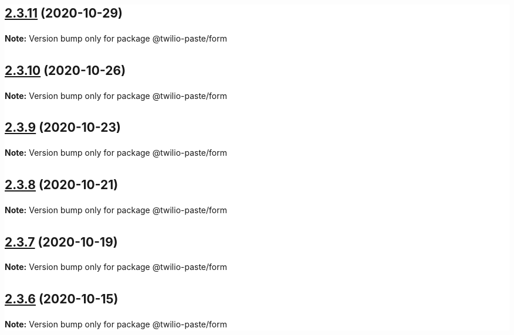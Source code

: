 



## [2.3.11](https://github.com/twilio-labs/paste/compare/@twilio-paste/form@2.3.10...@twilio-paste/form@2.3.11) (2020-10-29)

**Note:** Version bump only for package @twilio-paste/form





## [2.3.10](https://github.com/twilio-labs/paste/compare/@twilio-paste/form@2.3.9...@twilio-paste/form@2.3.10) (2020-10-26)

**Note:** Version bump only for package @twilio-paste/form





## [2.3.9](https://github.com/twilio-labs/paste/compare/@twilio-paste/form@2.3.8...@twilio-paste/form@2.3.9) (2020-10-23)

**Note:** Version bump only for package @twilio-paste/form





## [2.3.8](https://github.com/twilio-labs/paste/compare/@twilio-paste/form@2.3.7...@twilio-paste/form@2.3.8) (2020-10-21)

**Note:** Version bump only for package @twilio-paste/form





## [2.3.7](https://github.com/twilio-labs/paste/compare/@twilio-paste/form@2.3.6...@twilio-paste/form@2.3.7) (2020-10-19)

**Note:** Version bump only for package @twilio-paste/form





## [2.3.6](https://github.com/twilio-labs/paste/compare/@twilio-paste/form@2.3.5...@twilio-paste/form@2.3.6) (2020-10-15)

**Note:** Version bump only for package @twilio-paste/form

